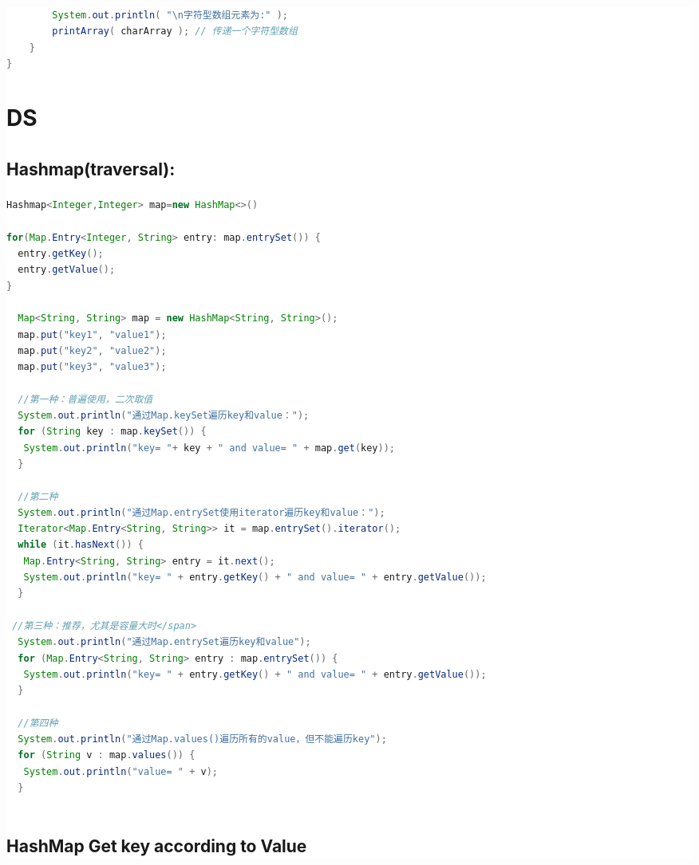 ```java
        System.out.println( "\n字符型数组元素为:" );
        printArray( charArray ); // 传递一个字符型数组
    } 
}
```

# DS

## Hashmap(traversal):

```java
Hashmap<Integer,Integer> map=new HashMap<>()

for(Map.Entry<Integer, String> entry: map.entrySet()) {
  entry.getKey();
  entry.getValue();
}

  Map<String, String> map = new HashMap<String, String>();    
  map.put("key1", "value1");    
  map.put("key2", "value2");    
  map.put("key3", "value3");    
      
  //第一种：普遍使用，二次取值    
  System.out.println("通过Map.keySet遍历key和value：");    
  for (String key : map.keySet()) {    
   System.out.println("key= "+ key + " and value= " + map.get(key));    
  }    
      
  //第二种    
  System.out.println("通过Map.entrySet使用iterator遍历key和value：");    
  Iterator<Map.Entry<String, String>> it = map.entrySet().iterator();    
  while (it.hasNext()) {    
   Map.Entry<String, String> entry = it.next();    
   System.out.println("key= " + entry.getKey() + " and value= " + entry.getValue());    
  }    
      
 //第三种：推荐，尤其是容量大时</span>    
  System.out.println("通过Map.entrySet遍历key和value");    
  for (Map.Entry<String, String> entry : map.entrySet()) {    
   System.out.println("key= " + entry.getKey() + " and value= " + entry.getValue());    
  }    
    
  //第四种    
  System.out.println("通过Map.values()遍历所有的value，但不能遍历key");    
  for (String v : map.values()) {    
   System.out.println("value= " + v);    
  }



```
## HashMap Get key according to Value
